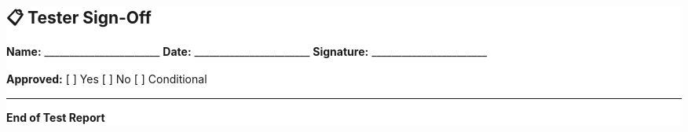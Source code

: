 
## 📋 Tester Sign-Off

**Name:** _______________________
**Date:** _______________________
**Signature:** _______________________

**Approved:** [ ] Yes [ ] No [ ] Conditional

---

**End of Test Report**
